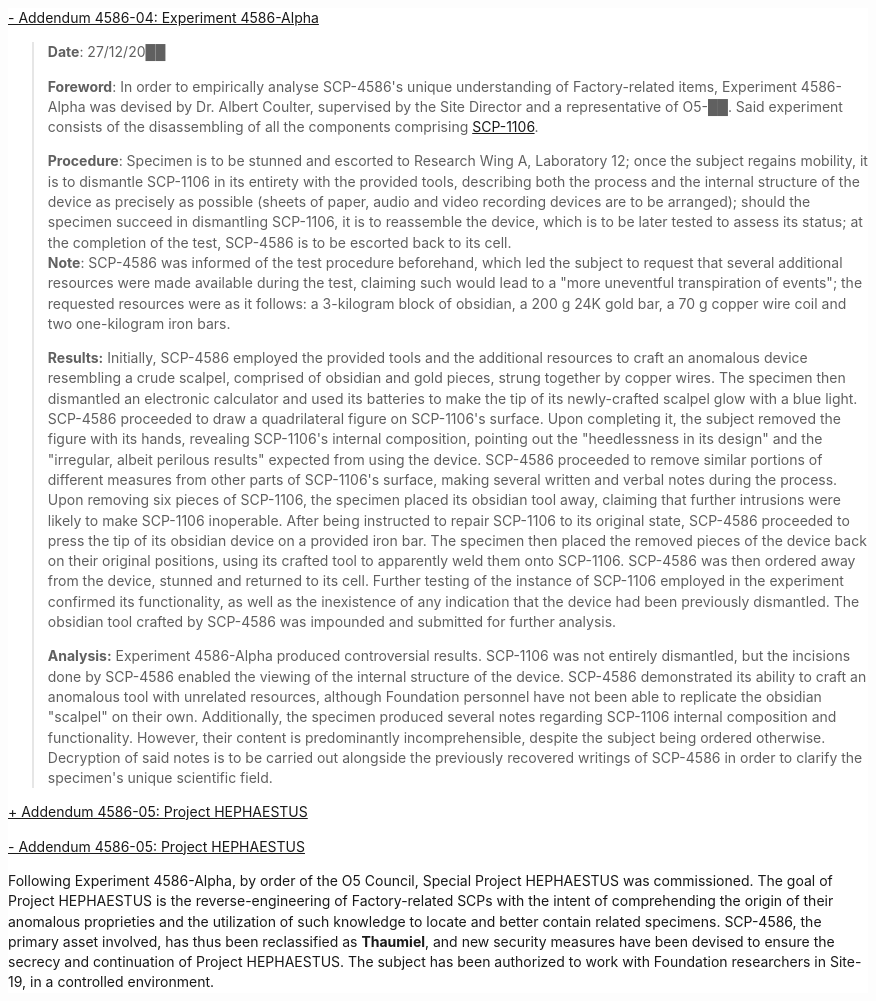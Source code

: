 [\- Addendum 4586-04: Experiment 4586-Alpha](javascript:;)

> **Date**: 27/12/20██
> 
> **Foreword**: In order to empirically analyse SCP-4586's unique understanding of Factory-related items, Experiment 4586-Alpha was devised by Dr. Albert Coulter, supervised by the Site Director and a representative of O5-██. Said experiment consists of the disassembling of all the components comprising [SCP-1106](http://www.scp-wiki.net/scp-1106).
> 
> **Procedure**: Specimen is to be stunned and escorted to Research Wing A, Laboratory 12; once the subject regains mobility, it is to dismantle SCP-1106 in its entirety with the provided tools, describing both the process and the internal structure of the device as precisely as possible (sheets of paper, audio and video recording devices are to be arranged); should the specimen succeed in dismantling SCP-1106, it is to reassemble the device, which is to be later tested to assess its status; at the completion of the test, SCP-4586 is to be escorted back to its cell.  
> **Note**: SCP-4586 was informed of the test procedure beforehand, which led the subject to request that several additional resources were made available during the test, claiming such would lead to a "more uneventful transpiration of events"; the requested resources were as it follows: a 3-kilogram block of obsidian, a 200 g 24K gold bar, a 70 g copper wire coil and two one-kilogram iron bars.
> 
> **Results:** Initially, SCP-4586 employed the provided tools and the additional resources to craft an anomalous device resembling a crude scalpel, comprised of obsidian and gold pieces, strung together by copper wires. The specimen then dismantled an electronic calculator and used its batteries to make the tip of its newly-crafted scalpel glow with a blue light. SCP-4586 proceeded to draw a quadrilateral figure on SCP-1106's surface. Upon completing it, the subject removed the figure with its hands, revealing SCP-1106's internal composition, pointing out the "heedlessness in its design" and the "irregular, albeit perilous results" expected from using the device. SCP-4586 proceeded to remove similar portions of different measures from other parts of SCP-1106's surface, making several written and verbal notes during the process. Upon removing six pieces of SCP-1106, the specimen placed its obsidian tool away, claiming that further intrusions were likely to make SCP-1106 inoperable. After being instructed to repair SCP-1106 to its original state, SCP-4586 proceeded to press the tip of its obsidian device on a provided iron bar. The specimen then placed the removed pieces of the device back on their original positions, using its crafted tool to apparently weld them onto SCP-1106. SCP-4586 was then ordered away from the device, stunned and returned to its cell. Further testing of the instance of SCP-1106 employed in the experiment confirmed its functionality, as well as the inexistence of any indication that the device had been previously dismantled. The obsidian tool crafted by SCP-4586 was impounded and submitted for further analysis.
> 
> **Analysis:** Experiment 4586-Alpha produced controversial results. SCP-1106 was not entirely dismantled, but the incisions done by SCP-4586 enabled the viewing of the internal structure of the device. SCP-4586 demonstrated its ability to craft an anomalous tool with unrelated resources, although Foundation personnel have not been able to replicate the obsidian "scalpel" on their own. Additionally, the specimen produced several notes regarding SCP-1106 internal composition and functionality. However, their content is predominantly incomprehensible, despite the subject being ordered otherwise. Decryption of said notes is to be carried out alongside the previously recovered writings of SCP-4586 in order to clarify the specimen's unique scientific field.

[+ Addendum 4586-05: Project HEPHAESTUS](javascript:;)

[\- Addendum 4586-05: Project HEPHAESTUS](javascript:;)

Following Experiment 4586-Alpha, by order of the O5 Council, Special Project HEPHAESTUS was commissioned. The goal of Project HEPHAESTUS is the reverse-engineering of Factory-related SCPs with the intent of comprehending the origin of their anomalous proprieties and the utilization of such knowledge to locate and better contain related specimens. SCP-4586, the primary asset involved, has thus been reclassified as **Thaumiel**, and new security measures have been devised to ensure the secrecy and continuation of Project HEPHAESTUS. The subject has been authorized to work with Foundation researchers in Site-19, in a controlled environment.

